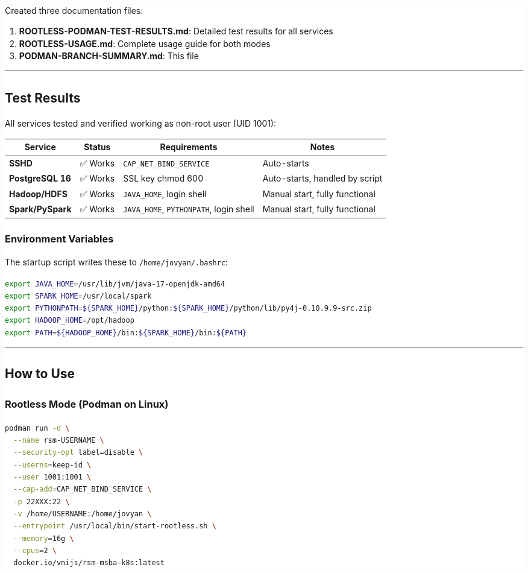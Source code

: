 Created three documentation files:

1. **ROOTLESS-PODMAN-TEST-RESULTS.md**: Detailed test results for all services
2. **ROOTLESS-USAGE.md**: Complete usage guide for both modes
3. **PODMAN-BRANCH-SUMMARY.md**: This file

---

## Test Results

All services tested and verified working as non-root user (UID 1001):

| Service | Status | Requirements | Notes |
|---------|--------|--------------|-------|
| **SSHD** | ✅ Works | `CAP_NET_BIND_SERVICE` | Auto-starts |
| **PostgreSQL 16** | ✅ Works | SSL key chmod 600 | Auto-starts, handled by script |
| **Hadoop/HDFS** | ✅ Works | `JAVA_HOME`, login shell | Manual start, fully functional |
| **Spark/PySpark** | ✅ Works | `JAVA_HOME`, `PYTHONPATH`, login shell | Manual start, fully functional |

### Environment Variables

The startup script writes these to `/home/jovyan/.bashrc`:

```bash
export JAVA_HOME=/usr/lib/jvm/java-17-openjdk-amd64
export SPARK_HOME=/usr/local/spark
export PYTHONPATH=${SPARK_HOME}/python:${SPARK_HOME}/python/lib/py4j-0.10.9.9-src.zip
export HADOOP_HOME=/opt/hadoop
export PATH=${HADOOP_HOME}/bin:${SPARK_HOME}/bin:${PATH}
```

---

## How to Use

### Rootless Mode (Podman on Linux)

```bash
podman run -d \
  --name rsm-USERNAME \
  --security-opt label=disable \
  --userns=keep-id \
  --user 1001:1001 \
  --cap-add=CAP_NET_BIND_SERVICE \
  -p 22XXX:22 \
  -v /home/USERNAME:/home/jovyan \
  --entrypoint /usr/local/bin/start-rootless.sh \
  --memory=16g \
  --cpus=2 \
  docker.io/vnijs/rsm-msba-k8s:latest
```
